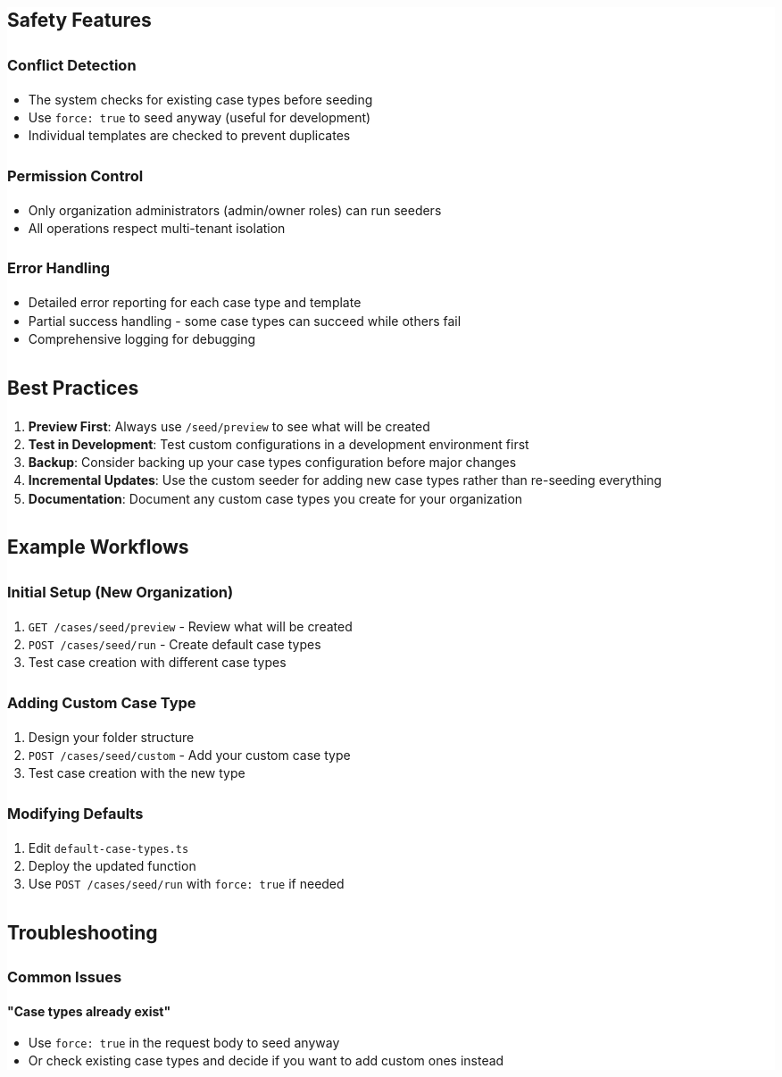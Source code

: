 ## Safety Features

### Conflict Detection
- The system checks for existing case types before seeding
- Use `force: true` to seed anyway (useful for development)
- Individual templates are checked to prevent duplicates

### Permission Control
- Only organization administrators (admin/owner roles) can run seeders
- All operations respect multi-tenant isolation

### Error Handling
- Detailed error reporting for each case type and template
- Partial success handling - some case types can succeed while others fail
- Comprehensive logging for debugging

## Best Practices

1. **Preview First**: Always use `/seed/preview` to see what will be created
2. **Test in Development**: Test custom configurations in a development environment first
3. **Backup**: Consider backing up your case types configuration before major changes
4. **Incremental Updates**: Use the custom seeder for adding new case types rather than re-seeding everything
5. **Documentation**: Document any custom case types you create for your organization

## Example Workflows

### Initial Setup (New Organization)
1. `GET /cases/seed/preview` - Review what will be created
2. `POST /cases/seed/run` - Create default case types
3. Test case creation with different case types

### Adding Custom Case Type
1. Design your folder structure
2. `POST /cases/seed/custom` - Add your custom case type
3. Test case creation with the new type

### Modifying Defaults
1. Edit `default-case-types.ts`
2. Deploy the updated function
3. Use `POST /cases/seed/run` with `force: true` if needed

## Troubleshooting

### Common Issues

**"Case types already exist"**
- Use `force: true` in the request body to seed anyway
- Or check existing case types and decide if you want to add custom ones instead
